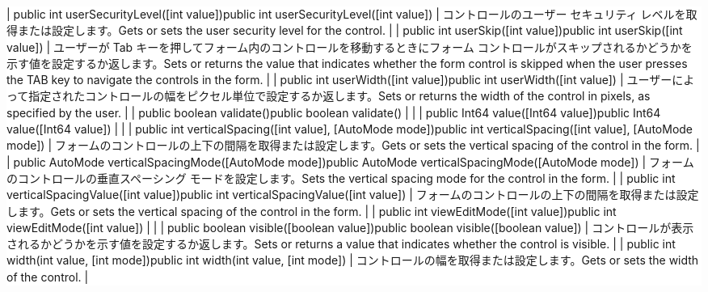 | <span data-ttu-id="48d0b-267">public int userSecurityLevel(\[int value\])</span><span class="sxs-lookup"><span data-stu-id="48d0b-267">public int userSecurityLevel(\[int value\])</span></span>                                                                 | <span data-ttu-id="48d0b-268">コントロールのユーザー セキュリティ レベルを取得または設定します。</span><span class="sxs-lookup"><span data-stu-id="48d0b-268">Gets or sets the user security level for the control.</span></span>                                                                                                                   |
| <span data-ttu-id="48d0b-269">public int userSkip(\[int value\])</span><span class="sxs-lookup"><span data-stu-id="48d0b-269">public int userSkip(\[int value\])</span></span>                                                                          | <span data-ttu-id="48d0b-270">ユーザーが Tab キーを押してフォーム内のコントロールを移動するときにフォーム コントロールがスキップされるかどうかを示す値を設定するか返します。</span><span class="sxs-lookup"><span data-stu-id="48d0b-270">Sets or returns the value that indicates whether the form control is skipped when the user presses the TAB key to navigate the controls in the form.</span></span>                    |
| <span data-ttu-id="48d0b-271">public int userWidth(\[int value\])</span><span class="sxs-lookup"><span data-stu-id="48d0b-271">public int userWidth(\[int value\])</span></span>                                                                         | <span data-ttu-id="48d0b-272">ユーザーによって指定されたコントロールの幅をピクセル単位で設定するか返します。</span><span class="sxs-lookup"><span data-stu-id="48d0b-272">Sets or returns the width of the control in pixels, as specified by the user.</span></span>                                                                                           |
| <span data-ttu-id="48d0b-273">public boolean validate()</span><span class="sxs-lookup"><span data-stu-id="48d0b-273">public boolean validate()</span></span>                                                                                   |                                                                                                                                                                         |
| <span data-ttu-id="48d0b-274">public Int64 value(\[Int64 value\])</span><span class="sxs-lookup"><span data-stu-id="48d0b-274">public Int64 value(\[Int64 value\])</span></span>                                                                         |                                                                                                                                                                         |
| <span data-ttu-id="48d0b-275">public int verticalSpacing(\[int value\], \[AutoMode mode\])</span><span class="sxs-lookup"><span data-stu-id="48d0b-275">public int verticalSpacing(\[int value\], \[AutoMode mode\])</span></span>                                                | <span data-ttu-id="48d0b-276">フォームのコントロールの上下の間隔を取得または設定します。</span><span class="sxs-lookup"><span data-stu-id="48d0b-276">Gets or sets the vertical spacing of the control in the form.</span></span>                                                                                                           |
| <span data-ttu-id="48d0b-277">public AutoMode verticalSpacingMode(\[AutoMode mode\])</span><span class="sxs-lookup"><span data-stu-id="48d0b-277">public AutoMode verticalSpacingMode(\[AutoMode mode\])</span></span>                                                      | <span data-ttu-id="48d0b-278">フォームのコントロールの垂直スペーシング モードを設定します。</span><span class="sxs-lookup"><span data-stu-id="48d0b-278">Sets the vertical spacing mode for the control in the form.</span></span>                                                                                                             |
| <span data-ttu-id="48d0b-279">public int verticalSpacingValue(\[int value\])</span><span class="sxs-lookup"><span data-stu-id="48d0b-279">public int verticalSpacingValue(\[int value\])</span></span>                                                              | <span data-ttu-id="48d0b-280">フォームのコントロールの上下の間隔を取得または設定します。</span><span class="sxs-lookup"><span data-stu-id="48d0b-280">Gets or sets the vertical spacing of the control in the form.</span></span>                                                                                                           |
| <span data-ttu-id="48d0b-281">public int viewEditMode(\[int value\])</span><span class="sxs-lookup"><span data-stu-id="48d0b-281">public int viewEditMode(\[int value\])</span></span>                                                                      |                                                                                                                                                                         |
| <span data-ttu-id="48d0b-282">public boolean visible(\[boolean value\])</span><span class="sxs-lookup"><span data-stu-id="48d0b-282">public boolean visible(\[boolean value\])</span></span>                                                                   | <span data-ttu-id="48d0b-283">コントロールが表示されるかどうかを示す値を設定するか返します。</span><span class="sxs-lookup"><span data-stu-id="48d0b-283">Sets or returns a value that indicates whether the control is visible.</span></span>                                                                                                  |
| <span data-ttu-id="48d0b-284">public int width(int value, \[int mode\])</span><span class="sxs-lookup"><span data-stu-id="48d0b-284">public int width(int value, \[int mode\])</span></span>                                                                   | <span data-ttu-id="48d0b-285">コントロールの幅を取得または設定します。</span><span class="sxs-lookup"><span data-stu-id="48d0b-285">Gets or sets the width of the control.</span></span>                                                                                                                                  |